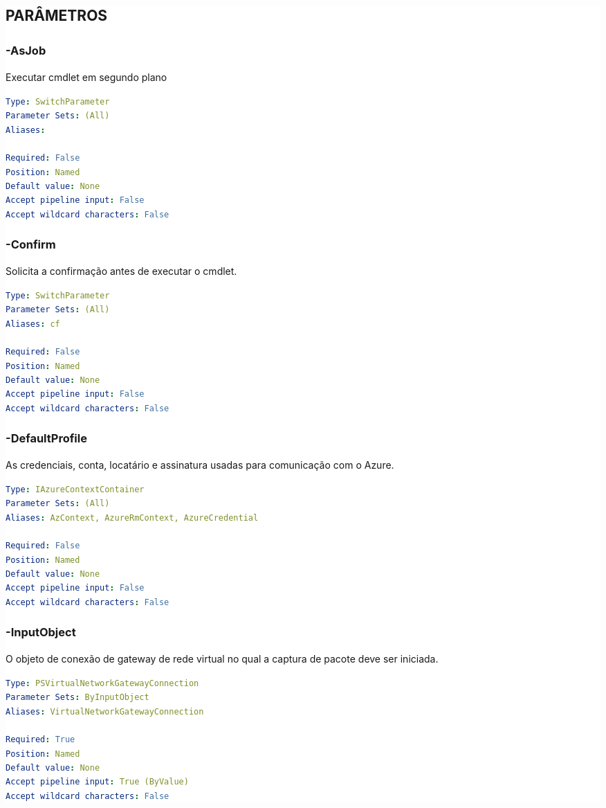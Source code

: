 ## PARÂMETROS

### -AsJob
Executar cmdlet em segundo plano

```yaml
Type: SwitchParameter
Parameter Sets: (All)
Aliases:

Required: False
Position: Named
Default value: None
Accept pipeline input: False
Accept wildcard characters: False
```

### -Confirm
Solicita a confirmação antes de executar o cmdlet.

```yaml
Type: SwitchParameter
Parameter Sets: (All)
Aliases: cf

Required: False
Position: Named
Default value: None
Accept pipeline input: False
Accept wildcard characters: False
```

### -DefaultProfile
As credenciais, conta, locatário e assinatura usadas para comunicação com o Azure.

```yaml
Type: IAzureContextContainer
Parameter Sets: (All)
Aliases: AzContext, AzureRmContext, AzureCredential

Required: False
Position: Named
Default value: None
Accept pipeline input: False
Accept wildcard characters: False
```

### -InputObject
O objeto de conexão de gateway de rede virtual no qual a captura de pacote deve ser iniciada.

```yaml
Type: PSVirtualNetworkGatewayConnection
Parameter Sets: ByInputObject
Aliases: VirtualNetworkGatewayConnection

Required: True
Position: Named
Default value: None
Accept pipeline input: True (ByValue)
Accept wildcard characters: False
```
